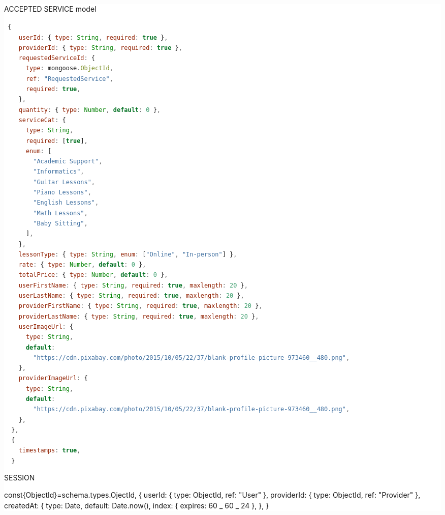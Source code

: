 ACCEPTED SERVICE model

```javascript
 {
    userId: { type: String, required: true },
    providerId: { type: String, required: true },
    requestedServiceId: {
      type: mongoose.ObjectId,
      ref: "RequestedService",
      required: true,
    },
    quantity: { type: Number, default: 0 },
    serviceCat: {
      type: String,
      required: [true],
      enum: [
        "Academic Support",
        "Informatics",
        "Guitar Lessons",
        "Piano Lessons",
        "English Lessons",
        "Math Lessons",
        "Baby Sitting",
      ],
    },
    lessonType: { type: String, enum: ["Online", "In-person"] },
    rate: { type: Number, default: 0 },
    totalPrice: { type: Number, default: 0 },
    userFirstName: { type: String, required: true, maxlength: 20 },
    userLastName: { type: String, required: true, maxlength: 20 },
    providerFirstName: { type: String, required: true, maxlength: 20 },
    providerLastName: { type: String, required: true, maxlength: 20 },
    userImageUrl: {
      type: String,
      default:
        "https://cdn.pixabay.com/photo/2015/10/05/22/37/blank-profile-picture-973460__480.png",
    },
    providerImageUrl: {
      type: String,
      default:
        "https://cdn.pixabay.com/photo/2015/10/05/22/37/blank-profile-picture-973460__480.png",
    },
  },
  {
    timestamps: true,
  }
```

SESSION

const{ObjectId}=schema.types.OjectId,
{
userId: { type: ObjectId, ref: "User" },
providerId: { type: ObjectId, ref: "Provider" },
createdAt: {
type: Date,
default: Date.now(),
index: { expires: 60 _ 60 _ 24 },
},
}
